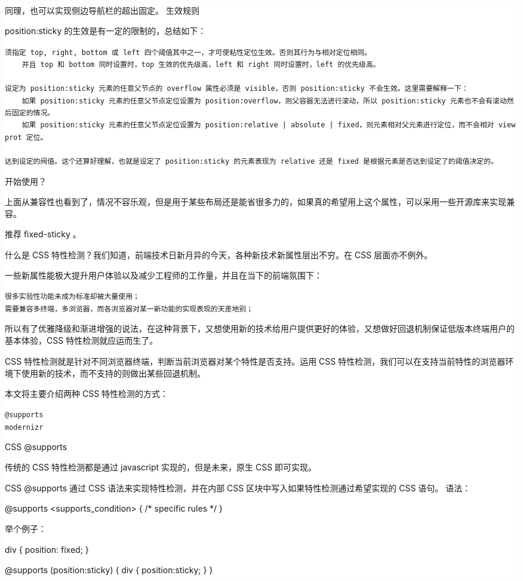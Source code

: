 同理，也可以实现侧边导航栏的超出固定。
生效规则

position:sticky 的生效是有一定的限制的，总结如下：

    须指定 top, right, bottom 或 left 四个阈值其中之一，才可使粘性定位生效。否则其行为与相对定位相同。
        并且 top 和 bottom 同时设置时，top 生效的优先级高，left 和 right 同时设置时，left 的优先级高。

    设定为 position:sticky 元素的任意父节点的 overflow 属性必须是 visible，否则 position:sticky 不会生效。这里需要解释一下：
        如果 position:sticky 元素的任意父节点定位设置为 position:overflow，则父容器无法进行滚动，所以 position:sticky 元素也不会有滚动然后固定的情况。
        如果 position:sticky 元素的任意父节点定位设置为 position:relative | absolute | fixed，则元素相对父元素进行定位，而不会相对 viewprot 定位。

    达到设定的阀值。这个还算好理解，也就是设定了 position:sticky 的元素表现为 relative 还是 fixed 是根据元素是否达到设定了的阈值决定的。

开始使用？

上面从兼容性也看到了，情况不容乐观，但是用于某些布局还是能省很多力的，如果真的希望用上这个属性，可以采用一些开源库来实现兼容。

推荐 fixed-sticky 。


什么是 CSS 特性检测？我们知道，前端技术日新月异的今天，各种新技术新属性层出不穷。在 CSS 层面亦不例外。

一些新属性能极大提升用户体验以及减少工程师的工作量，并且在当下的前端氛围下：

    很多实验性功能未成为标准却被大量使用；
    需要兼容多终端，多浏览器，而各浏览器对某一新功能的实现表现的天差地别；

所以有了优雅降级和渐进增强的说法，在这种背景下，又想使用新的技术给用户提供更好的体验，又想做好回退机制保证低版本终端用户的基本体验，CSS 特性检测就应运而生了。

CSS 特性检测就是针对不同浏览器终端，判断当前浏览器对某个特性是否支持。运用 CSS 特性检测，我们可以在支持当前特性的浏览器环境下使用新的技术，而不支持的则做出某些回退机制。

本文将主要介绍两种 CSS 特性检测的方式：

    @supports
    modernizr

CSS @supports

传统的 CSS 特性检测都是通过 javascript 实现的，但是未来，原生 CSS 即可实现。

CSS @supports 通过 CSS 语法来实现特性检测，并在内部 CSS 区块中写入如果特性检测通过希望实现的 CSS 语句。
语法：

@supports <supports_condition> {
    /* specific rules */
}

举个例子：

div {
	position: fixed;
}

@supports (position:sticky) {
    div {
        position:sticky;
    }
}
